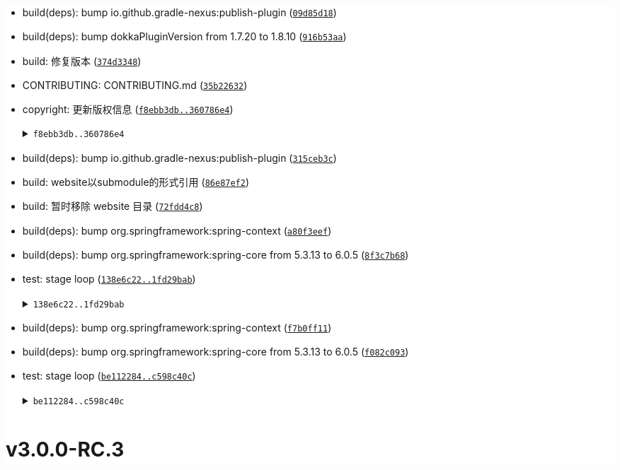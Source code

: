 - build(deps): bump io.github.gradle-nexus:publish-plugin ([`09d85d18`](https://github.com/simple-robot/simpler-robot/commit/09d85d18))
- build(deps): bump dokkaPluginVersion from 1.7.20 to 1.8.10 ([`916b53aa`](https://github.com/simple-robot/simpler-robot/commit/916b53aa))
- build: 修复版本 ([`374d3348`](https://github.com/simple-robot/simpler-robot/commit/374d3348))
- CONTRIBUTING: CONTRIBUTING.md ([`35b22632`](https://github.com/simple-robot/simpler-robot/commit/35b22632))
- copyright: 更新版权信息 ([`f8ebb3db..360786e4`](https://github.com/simple-robot/simpler-robot/compare/f8ebb3db..315ceb3c))

    <details><summary><code>f8ebb3db..360786e4</code></summary>

    - [`f8ebb3db`](https://github.com/simple-robot/simpler-robot/commit/f8ebb3db)
    - [`19e3cc23`](https://github.com/simple-robot/simpler-robot/commit/19e3cc23)
    - [`c6531286`](https://github.com/simple-robot/simpler-robot/commit/c6531286)
    - [`360786e4`](https://github.com/simple-robot/simpler-robot/commit/360786e4)

    </details>

- build(deps): bump io.github.gradle-nexus:publish-plugin ([`315ceb3c`](https://github.com/simple-robot/simpler-robot/commit/315ceb3c))
- build: website以submodule的形式引用 ([`86e87ef2`](https://github.com/simple-robot/simpler-robot/commit/86e87ef2))
- build: 暂时移除 website 目录 ([`72fdd4c8`](https://github.com/simple-robot/simpler-robot/commit/72fdd4c8))
- build(deps): bump org.springframework:spring-context ([`a80f3eef`](https://github.com/simple-robot/simpler-robot/commit/a80f3eef))
- build(deps): bump org.springframework:spring-core from 5.3.13 to 6.0.5 ([`8f3c7b68`](https://github.com/simple-robot/simpler-robot/commit/8f3c7b68))
- test: stage loop ([`138e6c22..1fd29bab`](https://github.com/simple-robot/simpler-robot/compare/138e6c22..f7b0ff11))

    <details><summary><code>138e6c22..1fd29bab</code></summary>

    - [`138e6c22`](https://github.com/simple-robot/simpler-robot/commit/138e6c22)
    - [`1fd29bab`](https://github.com/simple-robot/simpler-robot/commit/1fd29bab)

    </details>

- build(deps): bump org.springframework:spring-context ([`f7b0ff11`](https://github.com/simple-robot/simpler-robot/commit/f7b0ff11))
- build(deps): bump org.springframework:spring-core from 5.3.13 to 6.0.5 ([`f082c093`](https://github.com/simple-robot/simpler-robot/commit/f082c093))
- test: stage loop ([`be112284..c598c40c`](https://github.com/simple-robot/simpler-robot/compare/be112284..v3.0.0-RC.3))

    <details><summary><code>be112284..c598c40c</code></summary>

    - [`be112284`](https://github.com/simple-robot/simpler-robot/commit/be112284)
    - [`c598c40c`](https://github.com/simple-robot/simpler-robot/commit/c598c40c)

    </details>


# v3.0.0-RC.3
